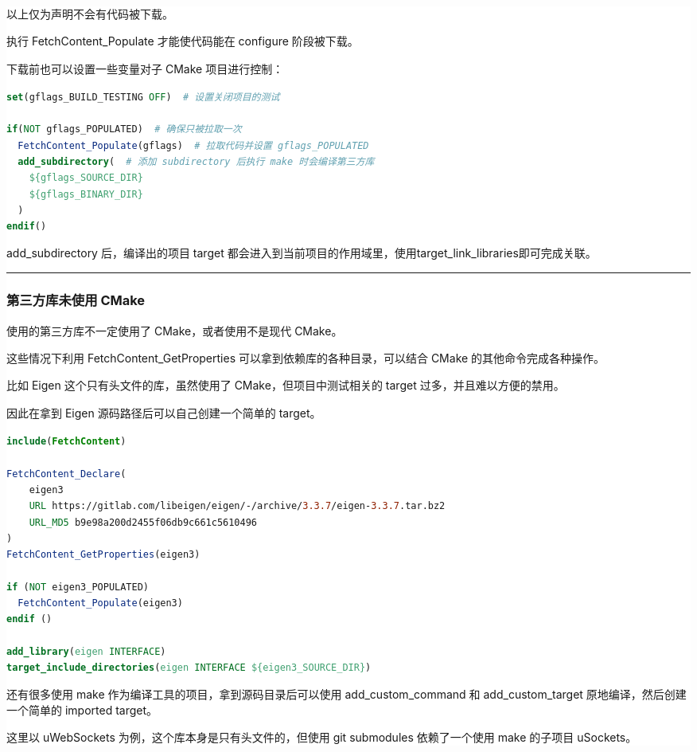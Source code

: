 ```cmake
```

以上仅为声明不会有代码被下载。

执行 FetchContent_Populate 才能使代码能在 configure 阶段被下载。

下载前也可以设置一些变量对子 CMake 项目进行控制：

```cmake
set(gflags_BUILD_TESTING OFF)  # 设置关闭项目的测试

if(NOT gflags_POPULATED)  # 确保只被拉取一次
  FetchContent_Populate(gflags)  # 拉取代码并设置 gflags_POPULATED
  add_subdirectory(  # 添加 subdirectory 后执行 make 时会编译第三方库
    ${gflags_SOURCE_DIR}
    ${gflags_BINARY_DIR}
  )
endif()
```

add_subdirectory 后，编译出的项目 target 都会进入到当前项目的作用域里，使用target_link_libraries即可完成关联。

---

### 第三方库未使用 CMake

使用的第三方库不一定使用了 CMake，或者使用不是现代 CMake。

这些情况下利用 FetchContent_GetProperties 可以拿到依赖库的各种目录，可以结合 CMake 的其他命令完成各种操作。

比如 Eigen 这个只有头文件的库，虽然使用了 CMake，但项目中测试相关的 target 过多，并且难以方便的禁用。

因此在拿到 Eigen 源码路径后可以自己创建一个简单的 target。

```cmake
include(FetchContent)

FetchContent_Declare(
    eigen3
    URL https://gitlab.com/libeigen/eigen/-/archive/3.3.7/eigen-3.3.7.tar.bz2
    URL_MD5 b9e98a200d2455f06db9c661c5610496
)
FetchContent_GetProperties(eigen3)

if (NOT eigen3_POPULATED)
  FetchContent_Populate(eigen3)
endif ()

add_library(eigen INTERFACE)
target_include_directories(eigen INTERFACE ${eigen3_SOURCE_DIR})
```

还有很多使用 make 作为编译工具的项目，拿到源码目录后可以使用 add_custom_command 和 add_custom_target 原地编译，然后创建一个简单的 imported target。

这里以 uWebSockets 为例，这个库本身是只有头文件的，但使用 git submodules 依赖了一个使用 make 的子项目 uSockets。
